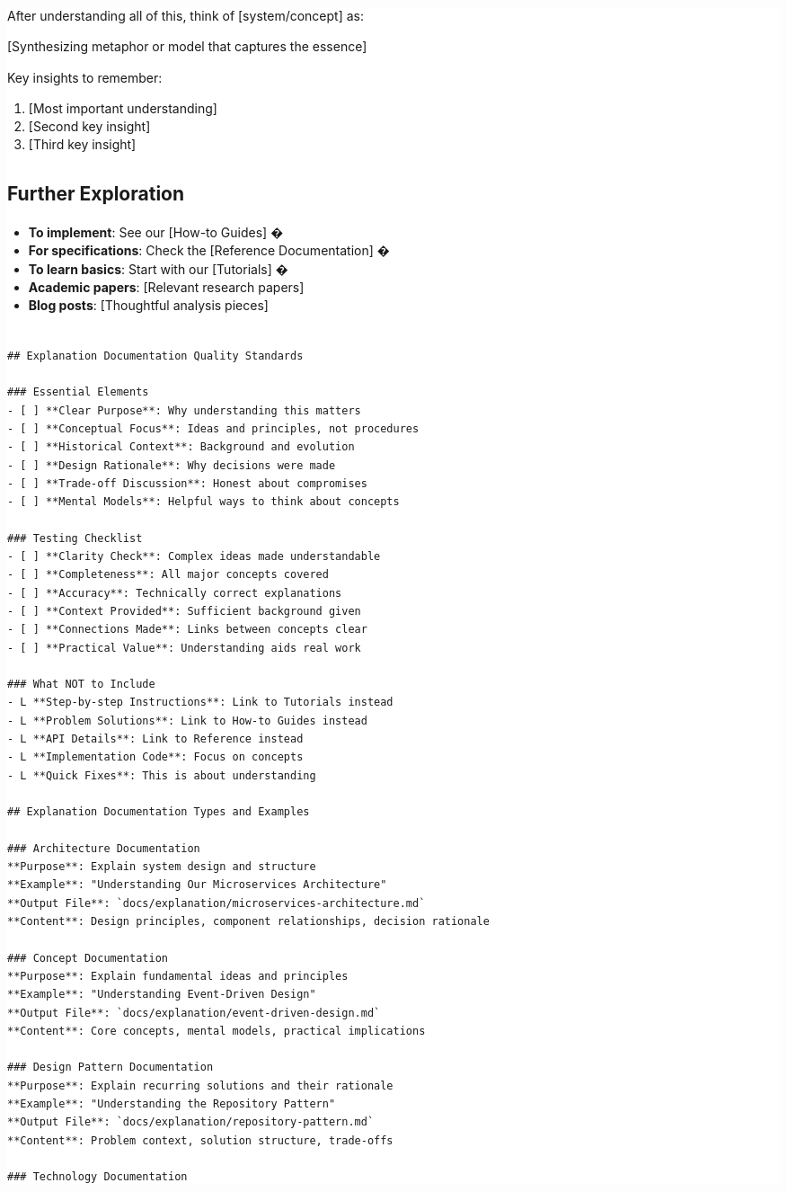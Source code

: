After understanding all of this, think of [system/concept] as:

[Synthesizing metaphor or model that captures the essence]

Key insights to remember:
1. [Most important understanding]
2. [Second key insight]
3. [Third key insight]

## Further Exploration

- **To implement**: See our [How-to Guides] �
- **For specifications**: Check the [Reference Documentation] �
- **To learn basics**: Start with our [Tutorials] �
- **Academic papers**: [Relevant research papers]
- **Blog posts**: [Thoughtful analysis pieces]
```

## Explanation Documentation Quality Standards

### Essential Elements
- [ ] **Clear Purpose**: Why understanding this matters
- [ ] **Conceptual Focus**: Ideas and principles, not procedures
- [ ] **Historical Context**: Background and evolution
- [ ] **Design Rationale**: Why decisions were made
- [ ] **Trade-off Discussion**: Honest about compromises
- [ ] **Mental Models**: Helpful ways to think about concepts

### Testing Checklist
- [ ] **Clarity Check**: Complex ideas made understandable
- [ ] **Completeness**: All major concepts covered
- [ ] **Accuracy**: Technically correct explanations
- [ ] **Context Provided**: Sufficient background given
- [ ] **Connections Made**: Links between concepts clear
- [ ] **Practical Value**: Understanding aids real work

### What NOT to Include
- L **Step-by-step Instructions**: Link to Tutorials instead
- L **Problem Solutions**: Link to How-to Guides instead
- L **API Details**: Link to Reference instead
- L **Implementation Code**: Focus on concepts
- L **Quick Fixes**: This is about understanding

## Explanation Documentation Types and Examples

### Architecture Documentation
**Purpose**: Explain system design and structure
**Example**: "Understanding Our Microservices Architecture"
**Output File**: `docs/explanation/microservices-architecture.md`
**Content**: Design principles, component relationships, decision rationale

### Concept Documentation
**Purpose**: Explain fundamental ideas and principles
**Example**: "Understanding Event-Driven Design"
**Output File**: `docs/explanation/event-driven-design.md`
**Content**: Core concepts, mental models, practical implications

### Design Pattern Documentation
**Purpose**: Explain recurring solutions and their rationale
**Example**: "Understanding the Repository Pattern"
**Output File**: `docs/explanation/repository-pattern.md`
**Content**: Problem context, solution structure, trade-offs

### Technology Documentation
```